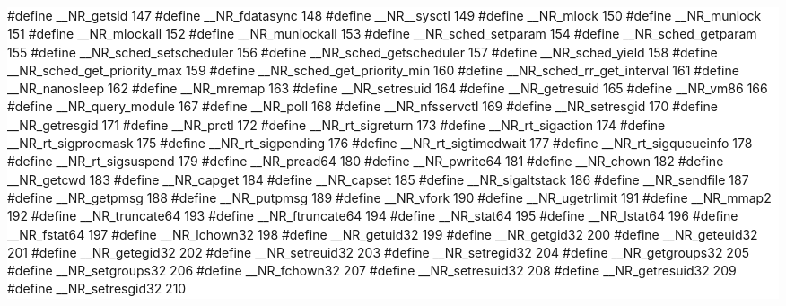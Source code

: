 #define __NR_getsid 147
#define __NR_fdatasync 148
#define __NR__sysctl 149
#define __NR_mlock 150
#define __NR_munlock 151
#define __NR_mlockall 152
#define __NR_munlockall 153
#define __NR_sched_setparam 154
#define __NR_sched_getparam 155
#define __NR_sched_setscheduler 156
#define __NR_sched_getscheduler 157
#define __NR_sched_yield 158
#define __NR_sched_get_priority_max 159
#define __NR_sched_get_priority_min 160
#define __NR_sched_rr_get_interval 161
#define __NR_nanosleep 162
#define __NR_mremap 163
#define __NR_setresuid 164
#define __NR_getresuid 165
#define __NR_vm86 166
#define __NR_query_module 167
#define __NR_poll 168
#define __NR_nfsservctl 169
#define __NR_setresgid 170
#define __NR_getresgid 171
#define __NR_prctl 172
#define __NR_rt_sigreturn 173
#define __NR_rt_sigaction 174
#define __NR_rt_sigprocmask 175
#define __NR_rt_sigpending 176
#define __NR_rt_sigtimedwait 177
#define __NR_rt_sigqueueinfo 178
#define __NR_rt_sigsuspend 179
#define __NR_pread64 180
#define __NR_pwrite64 181
#define __NR_chown 182
#define __NR_getcwd 183
#define __NR_capget 184
#define __NR_capset 185
#define __NR_sigaltstack 186
#define __NR_sendfile 187
#define __NR_getpmsg 188
#define __NR_putpmsg 189
#define __NR_vfork 190
#define __NR_ugetrlimit 191
#define __NR_mmap2 192
#define __NR_truncate64 193
#define __NR_ftruncate64 194
#define __NR_stat64 195
#define __NR_lstat64 196
#define __NR_fstat64 197
#define __NR_lchown32 198
#define __NR_getuid32 199
#define __NR_getgid32 200
#define __NR_geteuid32 201
#define __NR_getegid32 202
#define __NR_setreuid32 203
#define __NR_setregid32 204
#define __NR_getgroups32 205
#define __NR_setgroups32 206
#define __NR_fchown32 207
#define __NR_setresuid32 208
#define __NR_getresuid32 209
#define __NR_setresgid32 210